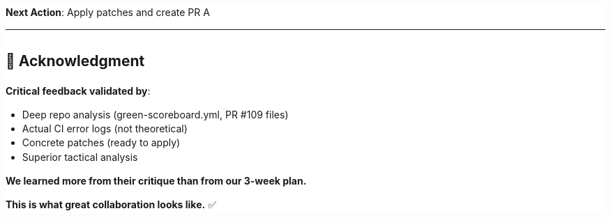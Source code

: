 **Next Action**: Apply patches and create PR A

---

## 🙏 Acknowledgment

**Critical feedback validated by**:

- Deep repo analysis (green-scoreboard.yml, PR #109 files)
- Actual CI error logs (not theoretical)
- Concrete patches (ready to apply)
- Superior tactical analysis

**We learned more from their critique than from our 3-week plan.**

**This is what great collaboration looks like.** ✅
